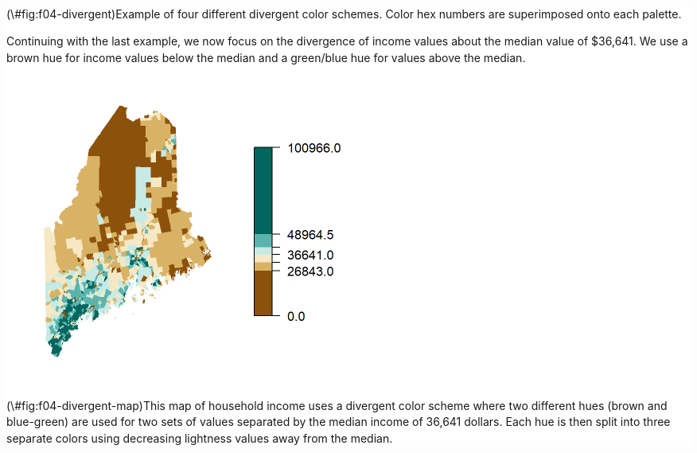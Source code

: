 <p class="caption">(\#fig:f04-divergent)Example of four different divergent color schemes. Color hex numbers are superimposed onto each palette.</p>
</div>

Continuing with the last example, we now focus on the divergence of income values about the median value of $36,641. We use a brown hue for income values below the median and a green/blue hue for values above the median.

<div class="figure">
<img src="04-Symbolizing-features_files/figure-html/f04-divergent-map-1.png" alt="This map of household income uses a divergent color scheme where two different hues (brown and blue-green) are used for two sets of values separated by the median income of 36,641 dollars. Each hue is then split into three separate colors using decreasing lightness values away from the median." width="432" />
<p class="caption">(\#fig:f04-divergent-map)This map of household income uses a divergent color scheme where two different hues (brown and blue-green) are used for two sets of values separated by the median income of 36,641 dollars. Each hue is then split into three separate colors using decreasing lightness values away from the median.</p>
</div>
